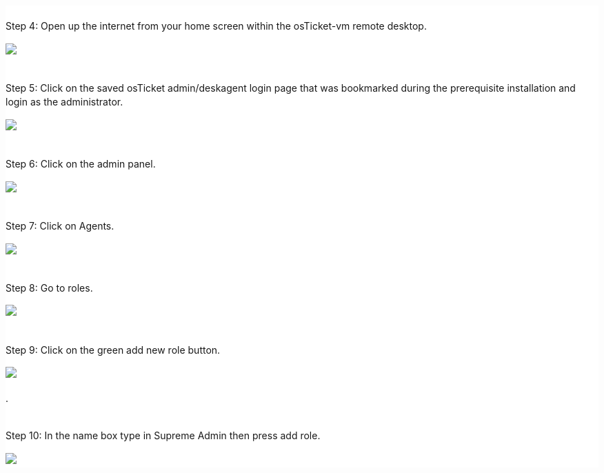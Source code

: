 </p>
<br />
Step 4: Open up the internet from your home screen within the osTicket-vm remote desktop. 
</p>
<p>
<img src="https://i.imgur.com/KkDjtCC.png"/>
</p>
<p>
 
</p>
<br />
Step 5: Click on the saved osTicket admin/deskagent login page that was bookmarked during the prerequisite installation and login as the administrator. 
</p>
<p>
<img src="https://i.imgur.com/mR1El0I.png"/>
</p>
<p>

</p>
<br />
Step 6: Click on the admin panel.
</p>
<p>
<img src="https://i.imgur.com/1IvSAb3.png"/>
</p>
<p>

</p>
<br />
Step 7: Click on Agents.
</p>
<p>
<img src="https://i.imgur.com/IgNJPys.png"/>
</p>
<p>

</p>
<br />
Step 8: Go to roles.
</p>
<p>
<img src="https://i.imgur.com/UigmvQU.png"/>
</p>
<p>

</p>
<br />
Step 9: Click on the green add new role button.
</p>
<p>
<img src="https://i.imgur.com/nThLpfw.png"/>
</p>
<p>
.
</p>
<br />
Step 10: In the name box type in Supreme Admin then press add role.
</p>
<p>
<img src="https://i.imgur.com/G8q74vM.png"/>
</p>